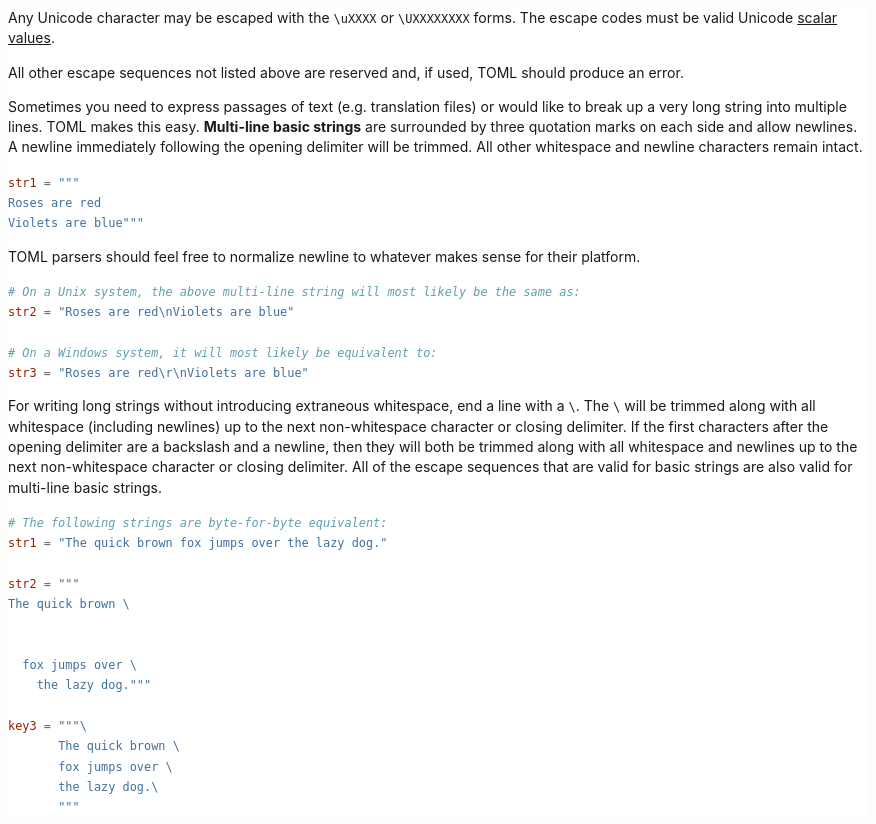 Any Unicode character may be escaped with the `\uXXXX` or `\UXXXXXXXX` forms.
The escape codes must be valid Unicode [scalar values](http://unicode.org/glossary/#unicode-scalar-value).

All other escape sequences not listed above are reserved and, if used, TOML
should produce an error.

Sometimes you need to express passages of text (e.g. translation files) or would
like to break up a very long string into multiple lines. TOML makes this easy.
**Multi-line basic strings** are surrounded by three quotation marks on each
side and allow newlines. A newline immediately following the opening delimiter
will be trimmed. All other whitespace and newline characters remain intact.

```toml
str1 = """
Roses are red
Violets are blue"""
```

TOML parsers should feel free to normalize newline to whatever makes sense for
their platform.

```toml
# On a Unix system, the above multi-line string will most likely be the same as:
str2 = "Roses are red\nViolets are blue"

# On a Windows system, it will most likely be equivalent to:
str3 = "Roses are red\r\nViolets are blue"
```

For writing long strings without introducing extraneous whitespace, end a line
with a `\`. The `\` will be trimmed along with all whitespace (including
newlines) up to the next non-whitespace character or closing delimiter. If the
first characters after the opening delimiter are a backslash and a newline, then
they will both be trimmed along with all whitespace and newlines up to the next
non-whitespace character or closing delimiter. All of the escape sequences that
are valid for basic strings are also valid for multi-line basic strings.

```toml
# The following strings are byte-for-byte equivalent:
str1 = "The quick brown fox jumps over the lazy dog."

str2 = """
The quick brown \


  fox jumps over \
    the lazy dog."""

key3 = """\
       The quick brown \
       fox jumps over \
       the lazy dog.\
       """
```

